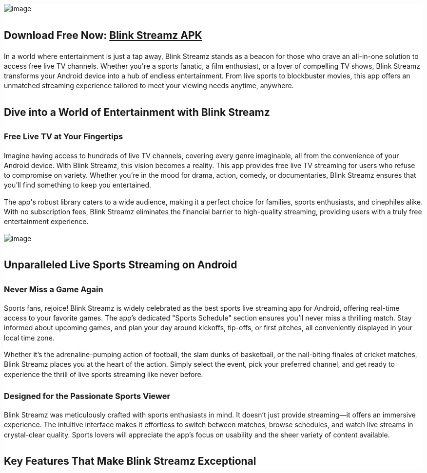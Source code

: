 ![image](https://github.com/user-attachments/assets/b8a79265-2ac7-471e-88b8-70f2fc240702)

## Download Free Now: [Blink Streamz APK](https://apkfyp.com/blink-streamz.html)

In a world where entertainment is just a tap away, Blink Streamz stands as a beacon for those who crave an all-in-one solution to access free live TV channels. Whether you're a sports fanatic, a film enthusiast, or a lover of compelling TV shows, Blink Streamz transforms your Android device into a hub of endless entertainment. From live sports to blockbuster movies, this app offers an unmatched streaming experience tailored to meet your viewing needs anytime, anywhere.

## Dive into a World of Entertainment with Blink Streamz

### Free Live TV at Your Fingertips

Imagine having access to hundreds of live TV channels, covering every genre imaginable, all from the convenience of your Android device. With Blink Streamz, this vision becomes a reality. This app provides free live TV streaming for users who refuse to compromise on variety. Whether you’re in the mood for drama, action, comedy, or documentaries, Blink Streamz ensures that you’ll find something to keep you entertained.

The app's robust library caters to a wide audience, making it a perfect choice for families, sports enthusiasts, and cinephiles alike. With no subscription fees, Blink Streamz eliminates the financial barrier to high-quality streaming, providing users with a truly free entertainment experience.

![image](https://github.com/user-attachments/assets/b20881b6-1bf8-44d5-8c3c-5f6d6759c012)

## Unparalleled Live Sports Streaming on Android

### Never Miss a Game Again

Sports fans, rejoice! Blink Streamz is widely celebrated as the best sports live streaming app for Android, offering real-time access to your favorite games. The app’s dedicated "Sports Schedule" section ensures you’ll never miss a thrilling match. Stay informed about upcoming games, and plan your day around kickoffs, tip-offs, or first pitches, all conveniently displayed in your local time zone.

Whether it’s the adrenaline-pumping action of football, the slam dunks of basketball, or the nail-biting finales of cricket matches, Blink Streamz places you at the heart of the action. Simply select the event, pick your preferred channel, and get ready to experience the thrill of live sports streaming like never before.

### Designed for the Passionate Sports Viewer

Blink Streamz was meticulously crafted with sports enthusiasts in mind. It doesn’t just provide streaming—it offers an immersive experience. The intuitive interface makes it effortless to switch between matches, browse schedules, and watch live streams in crystal-clear quality. Sports lovers will appreciate the app’s focus on usability and the sheer variety of content available.

## Key Features That Make Blink Streamz Exceptional
